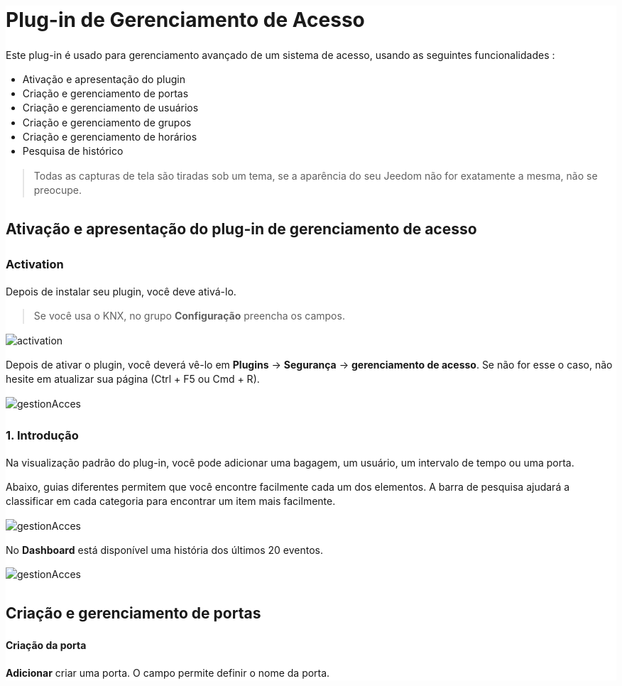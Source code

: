 # Plug-in de Gerenciamento de Acesso

Este plug-in é usado para gerenciamento avançado de um sistema de acesso, usando as seguintes funcionalidades :

- Ativação e apresentação do plugin
- Criação e gerenciamento de portas
- Criação e gerenciamento de usuários
- Criação e gerenciamento de grupos
- Criação e gerenciamento de horários
- Pesquisa de histórico

>Todas as capturas de tela são tiradas sob um tema, se a aparência do seu Jeedom não for exatamente a mesma, não se preocupe.

## Ativação e apresentação do plug-in de gerenciamento de acesso

### Activation
Depois de instalar seu plugin, você deve ativá-lo.

>Se você usa o KNX, no grupo **Configuração** preencha os campos.

![activation](../images/activation.jpg)

Depois de ativar o plugin, você deverá vê-lo em  **Plugins** → **Segurança** → **gerenciamento de acesso**. Se não for esse o caso, não hesite em atualizar sua página (Ctrl + F5 ou Cmd + R).

![gestionAcces](../images/path.jpg)

### 1. Introdução

Na visualização padrão do plug-in, você pode adicionar uma bagagem, um usuário, um intervalo de tempo ou uma porta.

Abaixo, guias diferentes permitem que você encontre facilmente cada um dos elementos.
A barra de pesquisa ajudará a classificar em cada categoria para encontrar um item mais facilmente.

![gestionAcces](../images/base.jpg)

No **Dashboard** está disponível uma história dos últimos 20 eventos.

![gestionAcces](../images/dashbord.jpg)

## Criação e gerenciamento de portas </a>


#### Criação da porta

**Adicionar** criar uma porta.
O campo permite definir o nome da porta.
